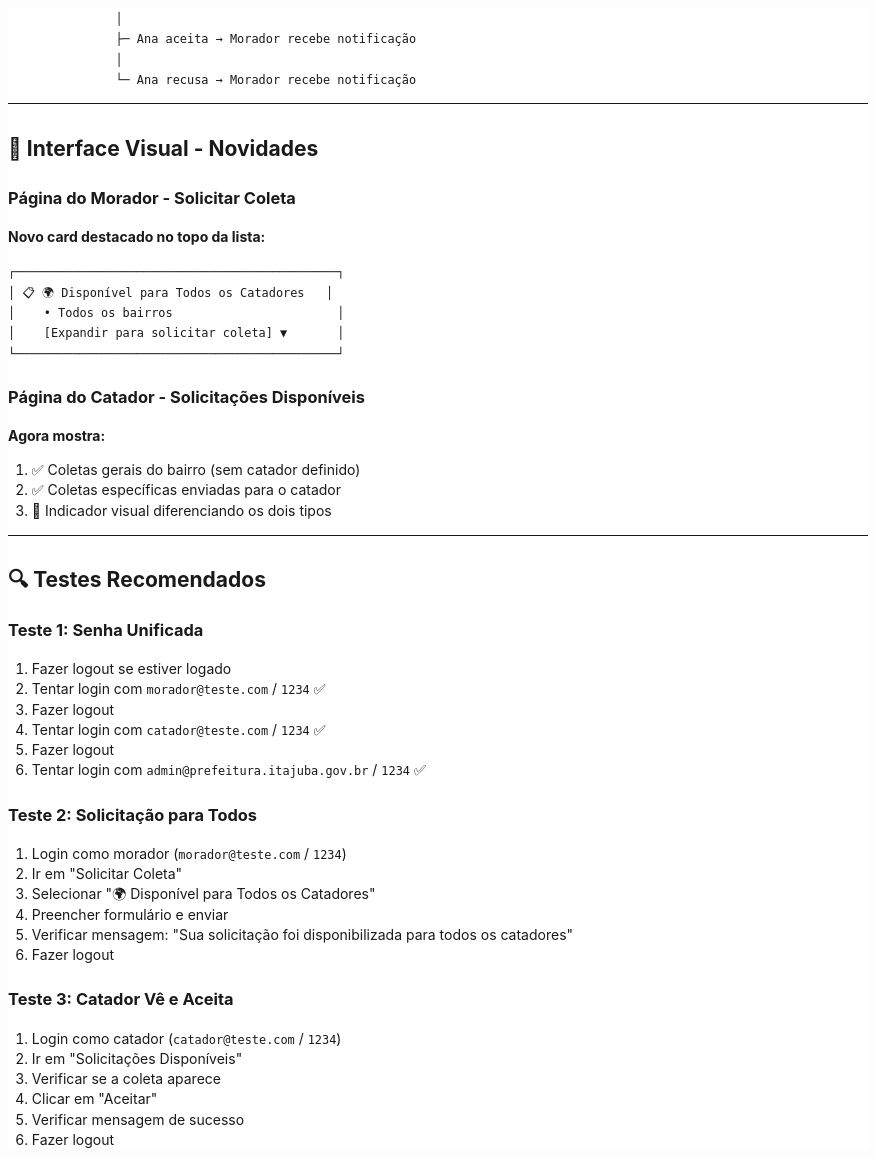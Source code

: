 ```
               │
               ├─ Ana aceita → Morador recebe notificação
               │
               └─ Ana recusa → Morador recebe notificação
```

---

## 🎨 Interface Visual - Novidades

### Página do Morador - Solicitar Coleta

**Novo card destacado no topo da lista:**
```
┌─────────────────────────────────────────────┐
│ 📋 🌍 Disponível para Todos os Catadores   │
│    • Todos os bairros                       │
│    [Expandir para solicitar coleta] ▼       │
└─────────────────────────────────────────────┘
```

### Página do Catador - Solicitações Disponíveis

**Agora mostra:**
1. ✅ Coletas gerais do bairro (sem catador definido)
2. ✅ Coletas específicas enviadas para o catador
3. 🔔 Indicador visual diferenciando os dois tipos

---

## 🔍 Testes Recomendados

### Teste 1: Senha Unificada
1. Fazer logout se estiver logado
2. Tentar login com `morador@teste.com` / `1234` ✅
3. Fazer logout
4. Tentar login com `catador@teste.com` / `1234` ✅
5. Fazer logout
6. Tentar login com `admin@prefeitura.itajuba.gov.br` / `1234` ✅

### Teste 2: Solicitação para Todos
1. Login como morador (`morador@teste.com` / `1234`)
2. Ir em "Solicitar Coleta"
3. Selecionar "🌍 Disponível para Todos os Catadores"
4. Preencher formulário e enviar
5. Verificar mensagem: "Sua solicitação foi disponibilizada para todos os catadores"
6. Fazer logout

### Teste 3: Catador Vê e Aceita
1. Login como catador (`catador@teste.com` / `1234`)
2. Ir em "Solicitações Disponíveis"
3. Verificar se a coleta aparece
4. Clicar em "Aceitar"
5. Verificar mensagem de sucesso
6. Fazer logout
